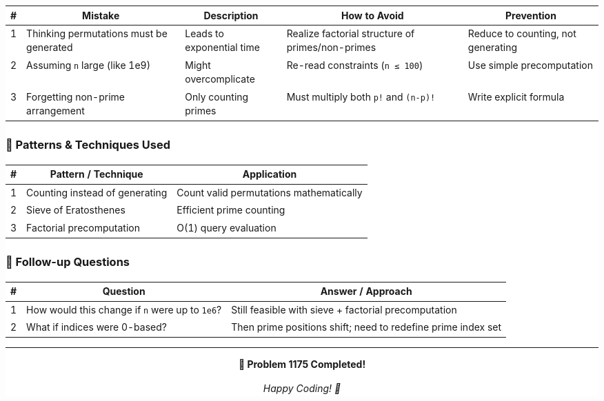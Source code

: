 | #   | Mistake                                 | Description               | How to Avoid                                     | Prevention                         |
| --- | --------------------------------------- | ------------------------- | ------------------------------------------------ | ---------------------------------- |
| 1   | Thinking permutations must be generated | Leads to exponential time | Realize factorial structure of primes/non-primes | Reduce to counting, not generating |
| 2   | Assuming `n` large (like 1e9)           | Might overcomplicate      | Re-read constraints (`n ≤ 100`)                  | Use simple precomputation          |
| 3   | Forgetting non-prime arrangement        | Only counting primes      | Must multiply both `p!` and `(n-p)!`             | Write explicit formula             |

### 🎯 Patterns & Techniques Used

| #   | Pattern / Technique            | Application                             |
| --- | ------------------------------ | --------------------------------------- |
| 1   | Counting instead of generating | Count valid permutations mathematically |
| 2   | Sieve of Eratosthenes          | Efficient prime counting                |
| 3   | Factorial precomputation       | O(1) query evaluation                   |

### 🔄 Follow-up Questions

| #   | Question                                       | Answer / Approach                                            |
| --- | ---------------------------------------------- | ------------------------------------------------------------ |
| 1   | How would this change if `n` were up to `1e6`? | Still feasible with sieve + factorial precomputation         |
| 2   | What if indices were 0-based?                  | Then prime positions shift; need to redefine prime index set |

---

<div align="center">

**🎯 Problem 1175 Completed!**

_Happy Coding! 🚀_

</div>
